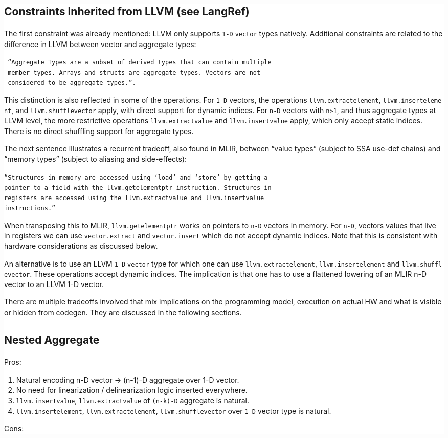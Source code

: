 ## Constraints Inherited from LLVM (see LangRef)
The first constraint was already mentioned: LLVM only supports `1-D` `vector`
types natively.
Additional constraints are related to the difference in LLVM between vector
and aggregate types:
```
 “Aggregate Types are a subset of derived types that can contain multiple
 member types. Arrays and structs are aggregate types. Vectors are not
 considered to be aggregate types.”.
```

This distinction is also reflected in some of the operations. For `1-D`
vectors, the operations `llvm.extractelement`, `llvm.insertelement`, and
`llvm.shufflevector` apply, with direct support for dynamic indices. For `n-D`
vectors with `n>1`, and thus aggregate types at LLVM level, the more
restrictive operations `llvm.extractvalue` and `llvm.insertvalue` apply, which
only accept static indices. There is no direct shuffling support for aggregate
types.

The next sentence illustrates a recurrent tradeoff, also found in MLIR,
between “value types” (subject to SSA use-def chains) and “memory types”
(subject to aliasing and side-effects): 
```
“Structures in memory are accessed using ‘load’ and ‘store’ by getting a
pointer to a field with the llvm.getelementptr instruction. Structures in
registers are accessed using the llvm.extractvalue and llvm.insertvalue
instructions.”
```

When transposing this to MLIR, `llvm.getelementptr` works on pointers to `n-D`
vectors in memory. For `n-D`, vectors values that live in registers we can use
`vector.extract` and `vector.insert` which do not accept dynamic indices. Note
that this is consistent with hardware considerations as discussed below. 

An alternative is to use an LLVM `1-D` `vector` type for which one can use
`llvm.extractelement`, `llvm.insertelement` and `llvm.shufflevector`. These
operations accept dynamic indices. The implication is that one has to use a
flattened lowering of an MLIR n-D vector to an LLVM 1-D vector. 

There are multiple tradeoffs involved that mix implications on the programming
model, execution on actual HW and what is visible or hidden from codegen. They
are discussed in the following sections. 

## Nested Aggregate 
Pros:

1. Natural encoding n-D vector -> (n-1)-D aggregate over 1-D vector. 
2. No need for linearization / delinearization logic inserted everywhere. 
3. `llvm.insertvalue`, `llvm.extractvalue` of `(n-k)-D` aggregate is natural. 
4. `llvm.insertelement`, `llvm.extractelement`, `llvm.shufflevector` over
`1-D` vector type is natural. 

Cons:
